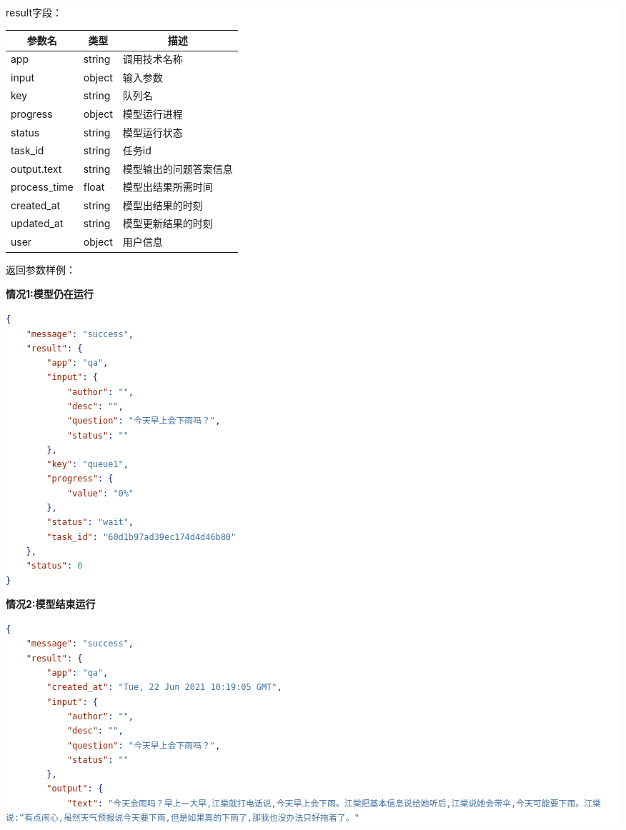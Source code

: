 result字段：

| 参数名       | 类型   | 描述                   |
| ------------ | ------ | ---------------------- |
| app          | string | 调用技术名称           |
| input        | object | 输入参数               |
| key          | string | 队列名                 |
| progress     | object | 模型运行进程           |
| status       | string | 模型运行状态           |
| task_id      | string | 任务id                 |
| output.text  | string | 模型输出的问题答案信息 |
| process_time | float  | 模型出结果所需时间     |
| created_at   | string | 模型出结果的时刻       |
| updated_at   | string | 模型更新结果的时刻     |
| user         | object | 用户信息               |

返回参数样例：

**情况1:模型仍在运行**

```json
{
    "message": "success",
    "result": {
        "app": "qa",
        "input": {
            "author": "",
            "desc": "",
            "question": "今天早上会下雨吗？",
            "status": ""
        },
        "key": "queue1",
        "progress": {
            "value": "0%"
        },
        "status": "wait",
        "task_id": "60d1b97ad39ec174d4d46b80"
    },
    "status": 0
}
```

**情况2:模型结束运行**

```json
{
    "message": "success",
    "result": {
        "app": "qa",
        "created_at": "Tue, 22 Jun 2021 10:19:05 GMT",
        "input": {
            "author": "",
            "desc": "",
            "question": "今天早上会下雨吗？",
            "status": ""
        },
        "output": {
            "text": "今天会雨吗？早上一大早,江棠就打电话说,今天早上会下雨。江棠把基本信息说给她听后,江棠说她会带伞,今天可能要下雨。江棠说:“有点闹心,虽然天气预报说今天要下雨,但是如果真的下雨了,那我也没办法只好拖着了。"
```